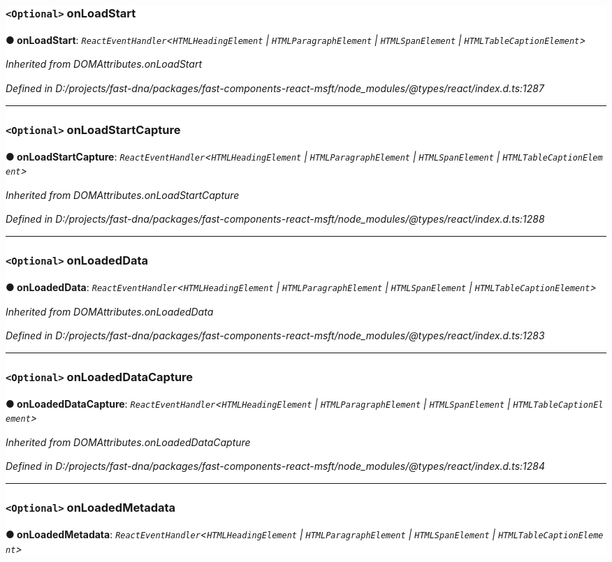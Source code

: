 ### `<Optional>` onLoadStart

**● onLoadStart**: *`ReactEventHandler`<`HTMLHeadingElement` \| `HTMLParagraphElement` \| `HTMLSpanElement` \| `HTMLTableCaptionElement`>*

*Inherited from DOMAttributes.onLoadStart*

*Defined in D:/projects/fast-dna/packages/fast-components-react-msft/node_modules/@types/react/index.d.ts:1287*

___
<a id="onloadstartcapture"></a>

### `<Optional>` onLoadStartCapture

**● onLoadStartCapture**: *`ReactEventHandler`<`HTMLHeadingElement` \| `HTMLParagraphElement` \| `HTMLSpanElement` \| `HTMLTableCaptionElement`>*

*Inherited from DOMAttributes.onLoadStartCapture*

*Defined in D:/projects/fast-dna/packages/fast-components-react-msft/node_modules/@types/react/index.d.ts:1288*

___
<a id="onloadeddata"></a>

### `<Optional>` onLoadedData

**● onLoadedData**: *`ReactEventHandler`<`HTMLHeadingElement` \| `HTMLParagraphElement` \| `HTMLSpanElement` \| `HTMLTableCaptionElement`>*

*Inherited from DOMAttributes.onLoadedData*

*Defined in D:/projects/fast-dna/packages/fast-components-react-msft/node_modules/@types/react/index.d.ts:1283*

___
<a id="onloadeddatacapture"></a>

### `<Optional>` onLoadedDataCapture

**● onLoadedDataCapture**: *`ReactEventHandler`<`HTMLHeadingElement` \| `HTMLParagraphElement` \| `HTMLSpanElement` \| `HTMLTableCaptionElement`>*

*Inherited from DOMAttributes.onLoadedDataCapture*

*Defined in D:/projects/fast-dna/packages/fast-components-react-msft/node_modules/@types/react/index.d.ts:1284*

___
<a id="onloadedmetadata"></a>

### `<Optional>` onLoadedMetadata

**● onLoadedMetadata**: *`ReactEventHandler`<`HTMLHeadingElement` \| `HTMLParagraphElement` \| `HTMLSpanElement` \| `HTMLTableCaptionElement`>*
